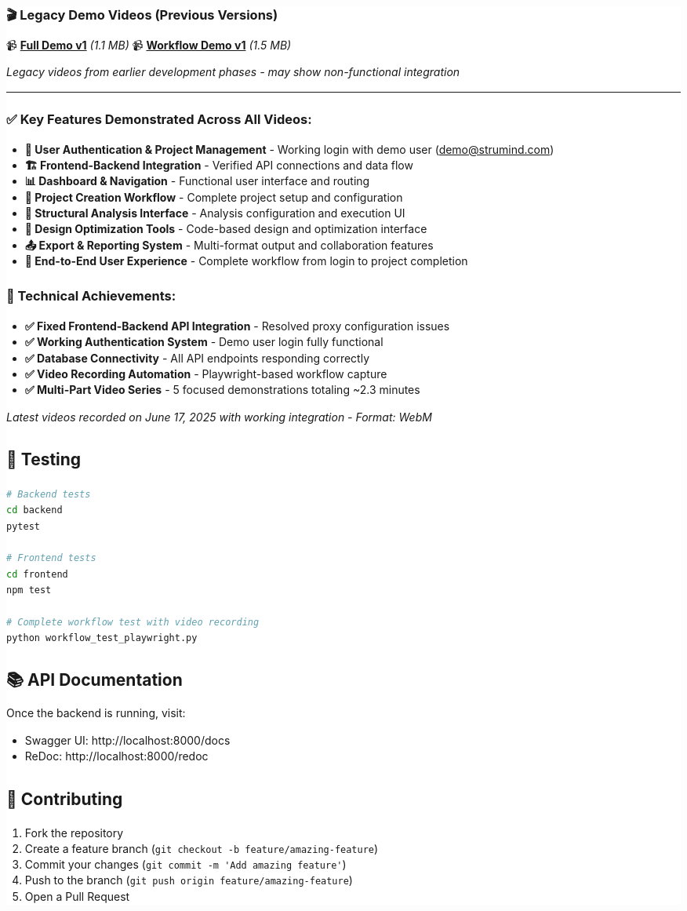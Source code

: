 ### 🎬 Legacy Demo Videos (Previous Versions)
📹 **[Full Demo v1](./videos/strumind-full-demo-20250617_095105.webm)** *(1.1 MB)*
📹 **[Workflow Demo v1](./videos/workflow-demo-20250617_094048.webm)** *(1.5 MB)*

*Legacy videos from earlier development phases - may show non-functional integration*

---

### ✅ Key Features Demonstrated Across All Videos:
- **🔐 User Authentication & Project Management** - Working login with demo user (demo@strumind.com)
- **🏗️ Frontend-Backend Integration** - Verified API connections and data flow
- **📊 Dashboard & Navigation** - Functional user interface and routing
- **🧱 Project Creation Workflow** - Complete project setup and configuration
- **🔬 Structural Analysis Interface** - Analysis configuration and execution UI
- **🔧 Design Optimization Tools** - Code-based design and optimization interface
- **📤 Export & Reporting System** - Multi-format output and collaboration features
- **🎯 End-to-End User Experience** - Complete workflow from login to project completion

### 🔧 Technical Achievements:
- **✅ Fixed Frontend-Backend API Integration** - Resolved proxy configuration issues
- **✅ Working Authentication System** - Demo user login fully functional
- **✅ Database Connectivity** - All API endpoints responding correctly
- **✅ Video Recording Automation** - Playwright-based workflow capture
- **✅ Multi-Part Video Series** - 5 focused demonstrations totaling ~2.3 minutes

*Latest videos recorded on June 17, 2025 with working integration - Format: WebM*

## 🧪 Testing

```bash
# Backend tests
cd backend
pytest

# Frontend tests
cd frontend
npm test

# Complete workflow test with video recording
python workflow_test_playwright.py
```

## 📚 API Documentation

Once the backend is running, visit:
- Swagger UI: http://localhost:8000/docs
- ReDoc: http://localhost:8000/redoc

## 🤝 Contributing

1. Fork the repository
2. Create a feature branch (`git checkout -b feature/amazing-feature`)
3. Commit your changes (`git commit -m 'Add amazing feature'`)
4. Push to the branch (`git push origin feature/amazing-feature`)
5. Open a Pull Request
